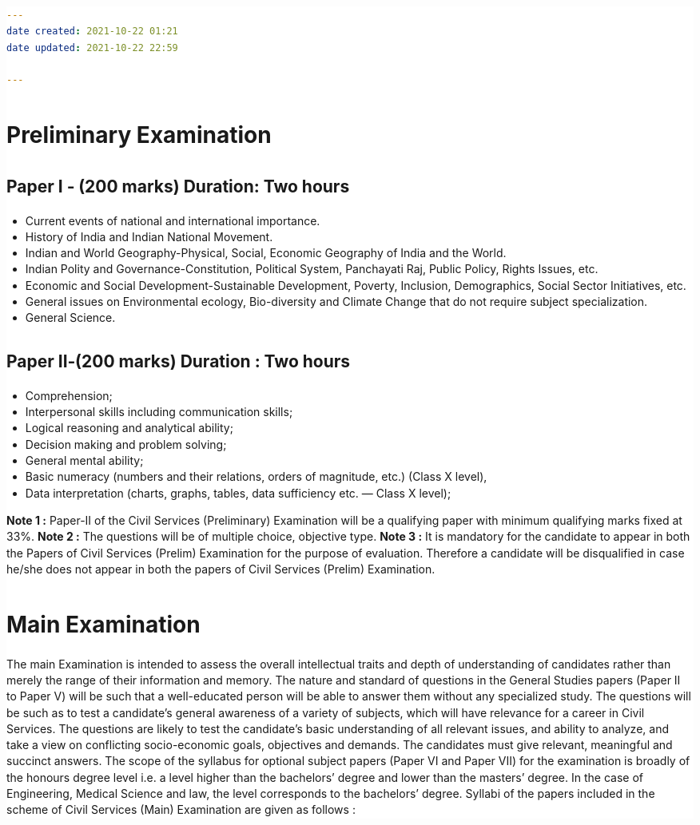 ```yaml
---
date created: 2021-10-22 01:21
date updated: 2021-10-22 22:59

---
```


# Preliminary Examination

## Paper I	‐	(200 marks) Duration: Two hours

- Current events of national and international importance.
- History of India and Indian National Movement.
- Indian and World Geography-Physical, Social, Economic Geography of India and the World.
- Indian Polity and Governance-Constitution, Political System, Panchayati Raj, Public Policy, Rights Issues, etc.
- Economic and Social Development-Sustainable Development, Poverty, Inclusion, Demographics, Social Sector Initiatives, etc.
- General issues on Environmental ecology, Bio-diversity and Climate Change that do not require subject specialization.
- General Science.

## Paper II‐(200 marks) Duration : Two hours

- Comprehension;
- Interpersonal skills including communication skills;
- Logical reasoning and analytical ability;
- Decision making and problem solving;
- General mental ability;
- Basic numeracy (numbers and their relations, orders of magnitude, etc.) (Class X level),
- Data interpretation (charts, graphs, tables, data sufficiency etc. — Class X level);

**Note 	1	 :** Paper-II of the Civil Services (Preliminary) Examination will be a qualifying paper with minimum qualifying marks fixed at 33%.
**Note 	2	 :** The questions will be of multiple choice, objective type.
**Note 	3	 :** It is mandatory for the candidate to appear in both the Papers of Civil Services (Prelim) Examination for the purpose of evaluation. Therefore a candidate will be disqualified in case he/she does not appear in both the papers of Civil Services (Prelim) Examination.

# Main Examination

The main Examination is intended to assess the overall intellectual traits and depth of understanding of candidates rather than merely the range of their information and memory.
The nature and standard of questions in the General Studies papers (Paper II to Paper V) will be such that a well-educated person will be able to answer them without any specialized study. The questions will be such as to test a candidate’s general awareness of a variety of subjects, which will have relevance for a career in Civil Services. The questions are likely to test the candidate’s basic understanding of all relevant issues, and ability to analyze, and take a view on conflicting socio-economic goals, objectives and demands. The candidates must give relevant, meaningful and succinct answers.
The scope of the syllabus for optional subject papers (Paper VI and Paper VII) for the examination is broadly of the honours degree level i.e. a level higher than the bachelors’ degree and lower than the masters’ degree. In the case of Engineering, Medical Science and law, the level corresponds to the bachelors’ degree.
Syllabi of the papers included in the scheme of Civil Services (Main) Examination are given as follows :
